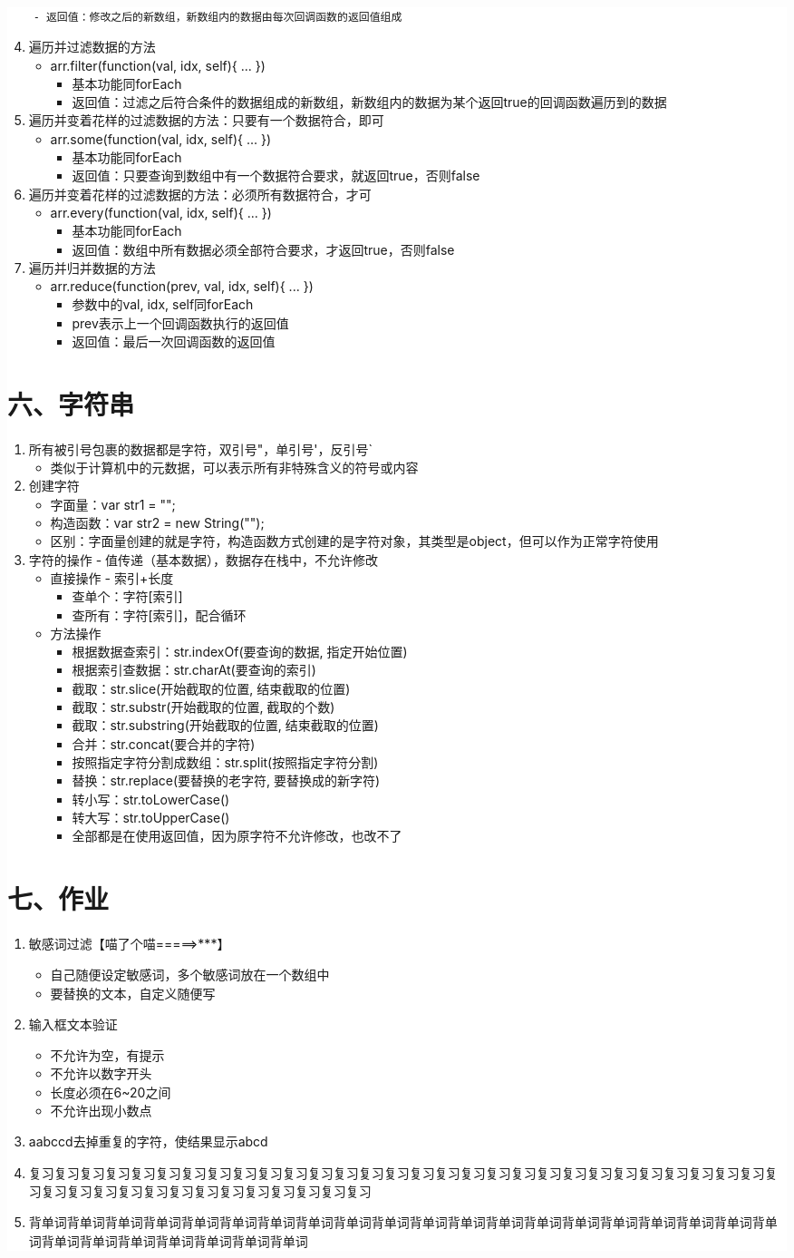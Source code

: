         - 返回值：修改之后的新数组，新数组内的数据由每次回调函数的返回值组成
4. 遍历并过滤数据的方法
    - arr.filter(function(val, idx, self){ ... })
        - 基本功能同forEach
        - 返回值：过滤之后符合条件的数据组成的新数组，新数组内的数据为某个返回true的回调函数遍历到的数据
5. 遍历并变着花样的过滤数据的方法：只要有一个数据符合，即可
    - arr.some(function(val, idx, self){ ... })
        - 基本功能同forEach
        - 返回值：只要查询到数组中有一个数据符合要求，就返回true，否则false
6. 遍历并变着花样的过滤数据的方法：必须所有数据符合，才可
    - arr.every(function(val, idx, self){ ... })
        - 基本功能同forEach
        - 返回值：数组中所有数据必须全部符合要求，才返回true，否则false
7. 遍历并归并数据的方法
    - arr.reduce(function(prev, val, idx, self){ ... })
        - 参数中的val, idx, self同forEach
        - prev表示上一个回调函数执行的返回值
        - 返回值：最后一次回调函数的返回值

# 六、字符串
1. 所有被引号包裹的数据都是字符，双引号"，单引号'，反引号`
    - 类似于计算机中的元数据，可以表示所有非特殊含义的符号或内容
2. 创建字符
    - 字面量：var str1 = "";
    - 构造函数：var str2 = new String("");
    - 区别：字面量创建的就是字符，构造函数方式创建的是字符对象，其类型是object，但可以作为正常字符使用
3. 字符的操作 - 值传递（基本数据），数据存在栈中，不允许修改
    - 直接操作 - 索引+长度
        - 查单个：字符[索引]
        - 查所有：字符[索引]，配合循环
    - 方法操作
        - 根据数据查索引：str.indexOf(要查询的数据, 指定开始位置)
        - 根据索引查数据：str.charAt(要查询的索引)
        - 截取：str.slice(开始截取的位置, 结束截取的位置)
        - 截取：str.substr(开始截取的位置, 截取的个数)
        - 截取：str.substring(开始截取的位置, 结束截取的位置)
        - 合并：str.concat(要合并的字符)
        - 按照指定字符分割成数组：str.split(按照指定字符分割)
        - 替换：str.replace(要替换的老字符, 要替换成的新字符)
        - 转小写：str.toLowerCase()
        - 转大写：str.toUpperCase()
        - 全部都是在使用返回值，因为原字符不允许修改，也改不了

# 七、作业
1. 敏感词过滤【喵了个喵=====>***】
    - 自己随便设定敏感词，多个敏感词放在一个数组中
    - 要替换的文本，自定义随便写
2. 输入框文本验证
    - 不允许为空，有提示
    - 不允许以数字开头
    - 长度必须在6~20之间
    - 不允许出现小数点
3. aabccd去掉重复的字符，使结果显示abcd

4. 复习复习复习复习复习复习复习复习复习复习复习复习复习复习复习复习复习复习复习复习复习复习复习复习复习复习复习复习复习复习复习复习复习复习复习复习复习复习复习复习复习复习复习

5. 背单词背单词背单词背单词背单词背单词背单词背单词背单词背单词背单词背单词背单词背单词背单词背单词背单词背单词背单词背单词背单词背单词背单词背单词背单词背单词背单词
